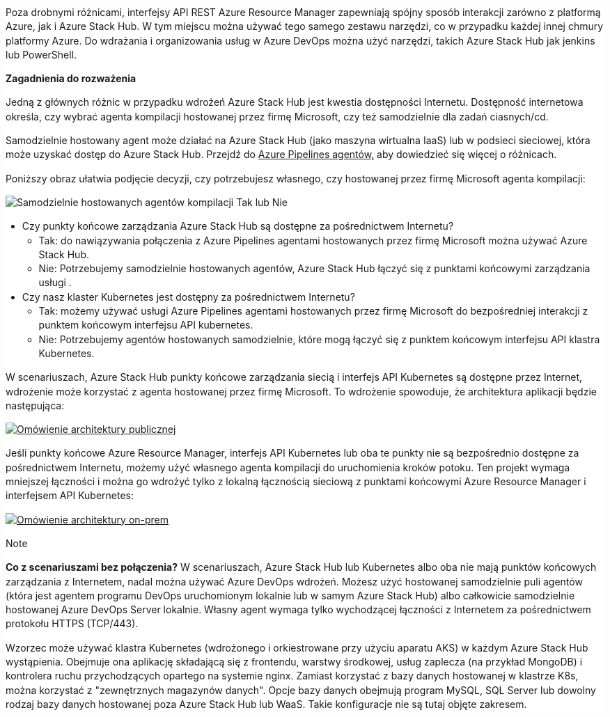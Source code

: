 Poza drobnymi różnicami, interfejsy API REST Azure Resource Manager zapewniają spójny sposób interakcji zarówno z platformą Azure, jak i Azure Stack Hub. W tym miejscu można używać tego samego zestawu narzędzi, co w przypadku każdej innej chmury platformy Azure. Do wdrażania i organizowania usług w Azure DevOps można użyć narzędzi, takich Azure Stack Hub jak jenkins lub PowerShell.

**Zagadnienia do rozważenia**

Jedną z głównych różnic w przypadku wdrożeń Azure Stack Hub jest kwestia dostępności Internetu. Dostępność internetowa określa, czy wybrać agenta kompilacji hostowanej przez firmę Microsoft, czy też samodzielnie dla zadań ciasnych/cd.

Samodzielnie hostowany agent może działać na Azure Stack Hub (jako maszyna wirtualna IaaS) lub w podsieci sieciowej, która może uzyskać dostęp do Azure Stack Hub. Przejdź do [Azure Pipelines agentów,](/azure/devops/pipelines/agents/agents) aby dowiedzieć się więcej o różnicach.

Poniższy obraz ułatwia podjęcie decyzji, czy potrzebujesz własnego, czy hostowanej przez firmę Microsoft agenta kompilacji:

![Samodzielnie hostowanych agentów kompilacji Tak lub Nie](media/pattern-highly-available-kubernetes/aks-on-stack-self-hosted-build-agents-yes-or-no.png)

- Czy punkty końcowe zarządzania Azure Stack Hub są dostępne za pośrednictwem Internetu?
  - Tak: do nawiązywania połączenia z Azure Pipelines agentami hostowanych przez firmę Microsoft można używać Azure Stack Hub.
  - Nie: Potrzebujemy samodzielnie hostowanych agentów, Azure Stack Hub łączyć się z punktami końcowymi zarządzania usługi .
- Czy nasz klaster Kubernetes jest dostępny za pośrednictwem Internetu?
  - Tak: możemy używać usługi Azure Pipelines agentami hostowanych przez firmę Microsoft do bezpośredniej interakcji z punktem końcowym interfejsu API kubernetes.
  - Nie: Potrzebujemy agentów hostowanych samodzielnie, które mogą łączyć się z punktem końcowym interfejsu API klastra Kubernetes.

W scenariuszach, Azure Stack Hub punkty końcowe zarządzania siecią i interfejs API Kubernetes są dostępne przez Internet, wdrożenie może korzystać z agenta hostowanej przez firmę Microsoft. To wdrożenie spowoduje, że architektura aplikacji będzie następująca:

[![Omówienie architektury publicznej](media/pattern-highly-available-kubernetes/aks-azure-stack-app-pattern.png)](media/pattern-highly-available-kubernetes/aks-azure-stack-app-pattern.png#lightbox)

Jeśli punkty końcowe Azure Resource Manager, interfejs API Kubernetes lub oba te punkty nie są bezpośrednio dostępne za pośrednictwem Internetu, możemy użyć własnego agenta kompilacji do uruchomienia kroków potoku. Ten projekt wymaga mniejszej łączności i można go wdrożyć tylko z lokalną łącznością sieciową z punktami końcowymi Azure Resource Manager i interfejsem API Kubernetes:

[![Omówienie architektury on-prem](media/pattern-highly-available-kubernetes/aks-azure-stack-app-pattern-self-hosted.png)](media/pattern-highly-available-kubernetes/aks-azure-stack-app-pattern-self-hosted.png#lightbox)

> [!NOTE]
> **Co z scenariuszami bez połączenia?** W scenariuszach, Azure Stack Hub lub Kubernetes albo oba nie mają punktów końcowych zarządzania z Internetem, nadal można używać Azure DevOps wdrożeń. Możesz użyć hostowanej samodzielnie puli agentów (która jest agentem programu DevOps uruchomionym lokalnie lub w samym Azure Stack Hub) albo całkowicie samodzielnie hostowanej Azure DevOps Server lokalnie. Własny agent wymaga tylko wychodzącej łączności z Internetem za pośrednictwem protokołu HTTPS (TCP/443).

Wzorzec może używać klastra Kubernetes (wdrożonego i orkiestrowane przy użyciu aparatu AKS) w każdym Azure Stack Hub wystąpienia. Obejmuje ona aplikację składającą się z frontendu, warstwy środkowej, usług zaplecza (na przykład MongoDB) i kontrolera ruchu przychodzących opartego na systemie nginx. Zamiast korzystać z bazy danych hostowanej w klastrze K8s, można korzystać z "zewnętrznych magazynów danych". Opcje bazy danych obejmują program MySQL, SQL Server lub dowolny rodzaj bazy danych hostowanej poza Azure Stack Hub lub WaaS. Takie konfiguracje nie są tutaj objęte zakresem.
